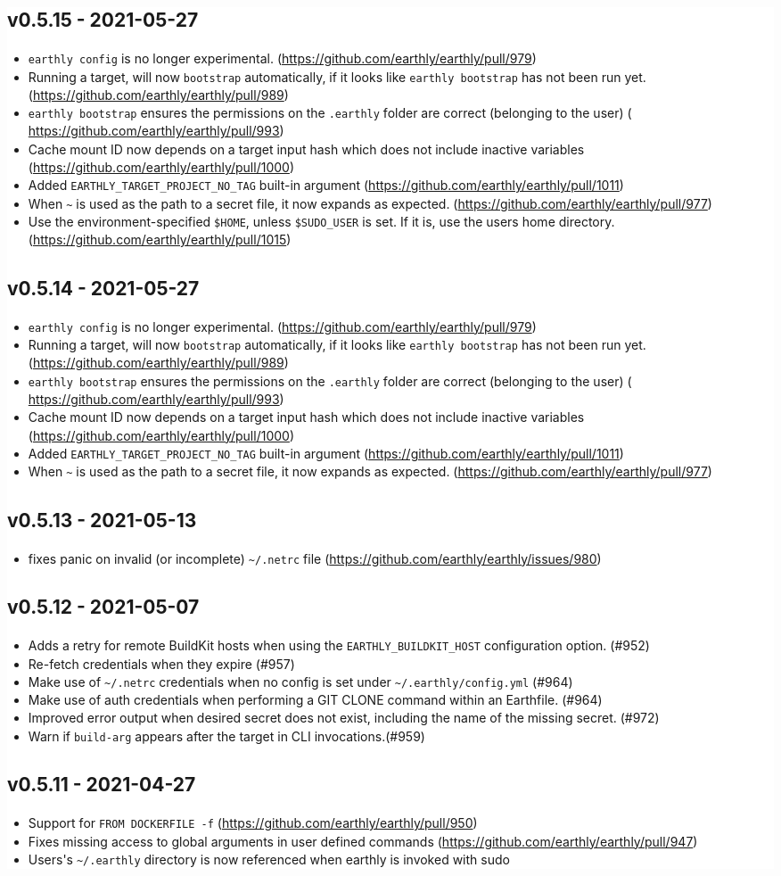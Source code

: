 ## v0.5.15 - 2021-05-27

- `earthly config` is no longer experimental. (https://github.com/earthly/earthly/pull/979)
- Running a target, will now `bootstrap` automatically, if it looks like `earthly bootstrap` has not been run yet. (https://github.com/earthly/earthly/pull/989)
- `earthly bootstrap` ensures the permissions on the `.earthly` folder are correct (belonging to the user) ( https://github.com/earthly/earthly/pull/993)
- Cache mount ID now depends on a target input hash which does not include inactive variables (https://github.com/earthly/earthly/pull/1000)
- Added `EARTHLY_TARGET_PROJECT_NO_TAG` built-in argument (https://github.com/earthly/earthly/pull/1011)
- When `~` is used as the path to a secret file, it now expands as expected. (https://github.com/earthly/earthly/pull/977)
- Use the environment-specified `$HOME`, unless `$SUDO_USER` is set. If it is, use the users home directory. (https://github.com/earthly/earthly/pull/1015)


## v0.5.14 - 2021-05-27

- `earthly config` is no longer experimental. (https://github.com/earthly/earthly/pull/979)
- Running a target, will now `bootstrap` automatically, if it looks like `earthly bootstrap` has not been run yet. (https://github.com/earthly/earthly/pull/989)
- `earthly bootstrap` ensures the permissions on the `.earthly` folder are correct (belonging to the user) ( https://github.com/earthly/earthly/pull/993)
- Cache mount ID now depends on a target input hash which does not include inactive variables (https://github.com/earthly/earthly/pull/1000)
- Added `EARTHLY_TARGET_PROJECT_NO_TAG` built-in argument (https://github.com/earthly/earthly/pull/1011)
- When `~` is used as the path to a secret file, it now expands as expected. (https://github.com/earthly/earthly/pull/977)


## v0.5.13 - 2021-05-13

- fixes panic on invalid (or incomplete) `~/.netrc` file (https://github.com/earthly/earthly/issues/980)

## v0.5.12 - 2021-05-07

- Adds a retry for remote BuildKit hosts when using the `EARTHLY_BUILDKIT_HOST` configuration option. (#952)
- Re-fetch credentials when they expire (#957)
- Make use of `~/.netrc` credentials when no config is set under `~/.earthly/config.yml` (#964)
- Make use of auth credentials when performing a GIT CLONE command within an Earthfile. (#964)
- Improved error output when desired secret does not exist, including the name of the missing secret. (#972)
- Warn if `build-arg` appears after the target in CLI invocations.(#959)

## v0.5.11 - 2021-04-27

- Support for `FROM DOCKERFILE -f` (https://github.com/earthly/earthly/pull/950)
- Fixes missing access to global arguments in user defined commands (https://github.com/earthly/earthly/pull/947)
- Users's `~/.earthly` directory is now referenced when earthly is invoked with sudo
